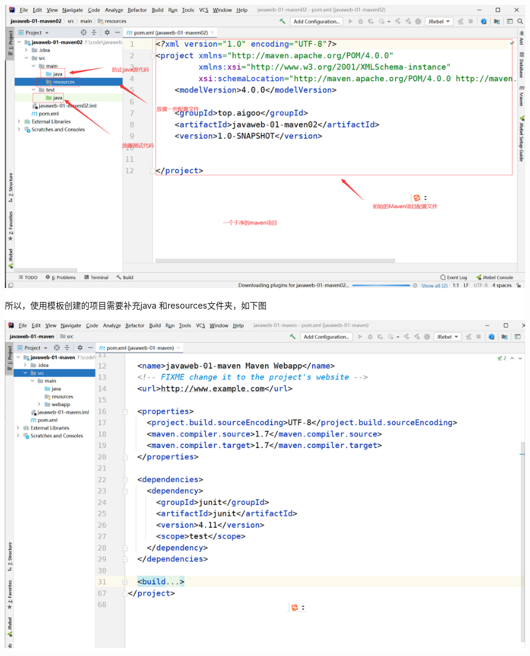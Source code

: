 ![image-20201122134806617](.\JavaWeb.assets\image-20201122134806617.png)



所以，使用模板创建的项目需要补充java 和resources文件夹，如下图

![image-20201122140114318](.\JavaWeb.assets\image-20201122140114318.png)
